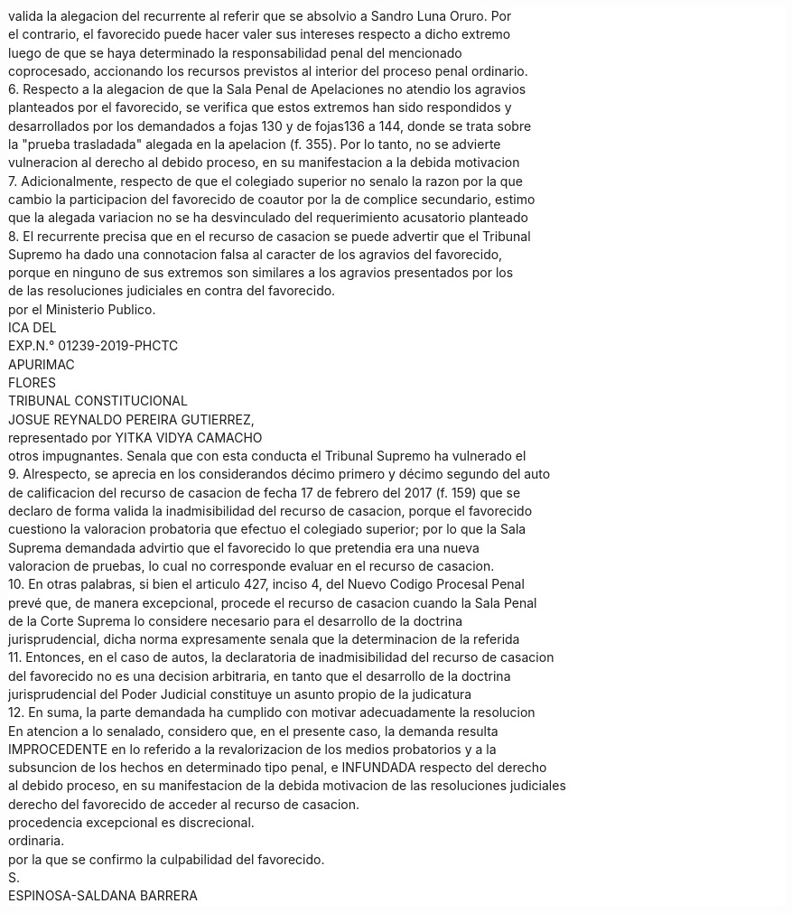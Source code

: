valida la alegacion del recurrente al referir que se absolvio a Sandro Luna Oruro. Por  
el contrario, el favorecido puede hacer valer sus intereses respecto a dicho extremo  
luego de que se haya determinado la responsabilidad penal del mencionado  
coprocesado, accionando los recursos previstos al interior del proceso penal ordinario.  
6. Respecto a la alegacion de que la Sala Penal de Apelaciones no atendio los agravios  
planteados por el favorecido, se verifica que estos extremos han sido respondidos y  
desarrollados por los demandados a fojas 130 y de fojas136 a 144, donde se trata sobre  
la "prueba trasladada" alegada en la apelacion (f. 355). Por lo tanto, no se advierte  
vulneracion al derecho al debido proceso, en su manifestacion a la debida motivacion  
7. Adicionalmente, respecto de que el colegiado superior no senalo la razon por la que  
cambio la participacion del favorecido de coautor por la de complice secundario, estimo  
que la alegada variacion no se ha desvinculado del requerimiento acusatorio planteado  
8. El recurrente precisa que en el recurso de casacion se puede advertir que el Tribunal  
Supremo ha dado una connotacion falsa al caracter de los agravios del favorecido,  
porque en ninguno de sus extremos son similares a los agravios presentados por los  
de las resoluciones judiciales en contra del favorecido.  
por el Ministerio Publico.  
ICA DEL  
EXP.N.° 01239-2019-PHCTC  
APURIMAC  
FLORES  
TRIBUNAL CONSTITUCIONAL  
JOSUE REYNALDO PEREIRA GUTIERREZ,  
representado por YITKA VIDYA CAMACHO  
otros impugnantes. Senala que con esta conducta el Tribunal Supremo ha vulnerado el  
9. Alrespecto, se aprecia en los considerandos décimo primero y décimo segundo del auto  
de calificacion del recurso de casacion de fecha 17 de febrero del 2017 (f. 159) que se  
declaro de forma valida la inadmisibilidad del recurso de casacion, porque el favorecido  
cuestiono la valoracion probatoria que efectuo el colegiado superior; por lo que la Sala  
Suprema demandada advirtio que el favorecido lo que pretendia era una nueva  
valoracion de pruebas, lo cual no corresponde evaluar en el recurso de casacion.  
10. En otras palabras, si bien el articulo 427, inciso 4, del Nuevo Codigo Procesal Penal  
prevé que, de manera excepcional, procede el recurso de casacion cuando la Sala Penal  
de la Corte Suprema lo considere necesario para el desarrollo de la doctrina  
jurisprudencial, dicha norma expresamente senala que la determinacion de la referida  
11. Entonces, en el caso de autos, la declaratoria de inadmisibilidad del recurso de casacion  
del favorecido no es una decision arbitraria, en tanto que el desarrollo de la doctrina  
jurisprudencial del Poder Judicial constituye un asunto propio de la judicatura  
12. En suma, la parte demandada ha cumplido con motivar adecuadamente la resolucion  
En atencion a lo senalado, considero que, en el presente caso, la demanda resulta  
IMPROCEDENTE en lo referido a la revalorizacion de los medios probatorios y a la  
subsuncion de los hechos en determinado tipo penal, e INFUNDADA respecto del derecho  
al debido proceso, en su manifestacion de la debida motivacion de las resoluciones judiciales  
derecho del favorecido de acceder al recurso de casacion.  
procedencia excepcional es discrecional.  
ordinaria.  
por la que se confirmo la culpabilidad del favorecido.  
S.  
ESPINOSA-SALDANA BARRERA